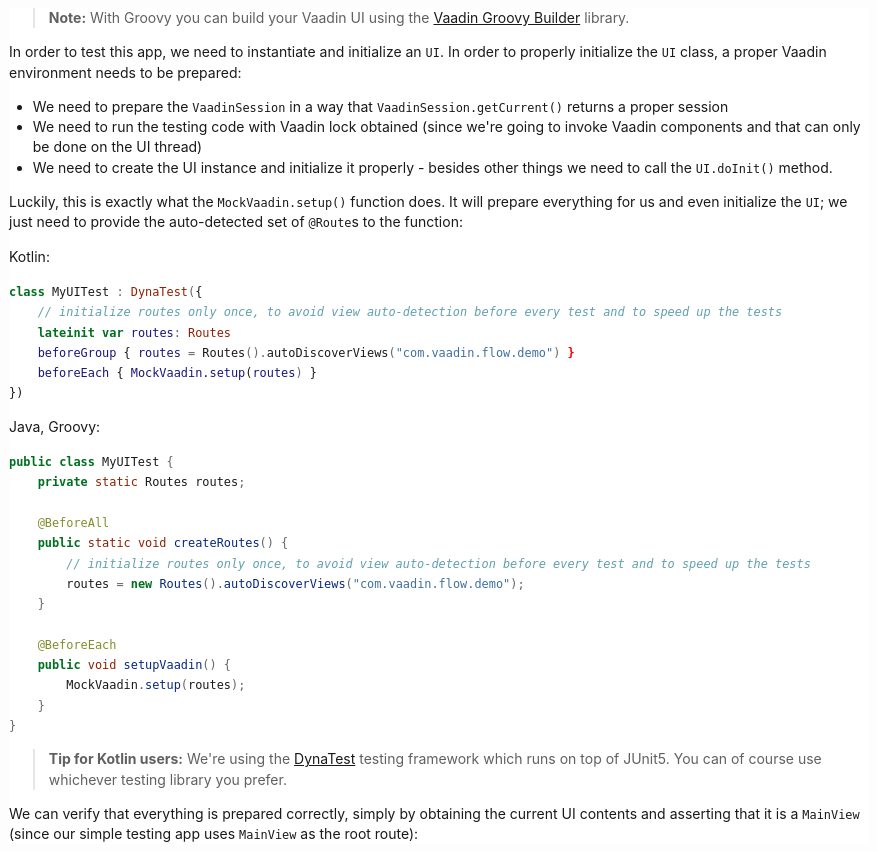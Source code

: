 > **Note:** With Groovy you can build your Vaadin UI using the [Vaadin Groovy Builder](https://github.com/mvysny/vaadin-groovy-builder) library.

In order to test this app, we need to instantiate and initialize an `UI`.
In order to properly initialize the `UI` class, a proper Vaadin
environment needs to be prepared:

* We need to prepare the `VaadinSession` in a way that `VaadinSession.getCurrent()` returns a proper session
* We need to run the testing code with Vaadin lock obtained
  (since we're going to invoke Vaadin components and that can only be done
  on the UI thread)
* We need to create the UI instance and initialize it properly - besides other
  things we need to call the `UI.doInit()` method.

Luckily, this is exactly what the `MockVaadin.setup()` function does. It will prepare everything for us and even initialize the `UI`; we just need
to provide the auto-detected set of `@Route`s to the function:

Kotlin:
```kotlin
class MyUITest : DynaTest({
    // initialize routes only once, to avoid view auto-detection before every test and to speed up the tests
    lateinit var routes: Routes
    beforeGroup { routes = Routes().autoDiscoverViews("com.vaadin.flow.demo") }
    beforeEach { MockVaadin.setup(routes) }
})
```
Java, Groovy:
```java
public class MyUITest {
    private static Routes routes;

    @BeforeAll
    public static void createRoutes() {
        // initialize routes only once, to avoid view auto-detection before every test and to speed up the tests
        routes = new Routes().autoDiscoverViews("com.vaadin.flow.demo");
    }
    
    @BeforeEach
    public void setupVaadin() {
        MockVaadin.setup(routes);
    }
}
```

> **Tip for Kotlin users:** We're using the [DynaTest](https://github.com/mvysny/dynatest)
testing framework which runs on top of JUnit5. You can of course use whichever
testing library you prefer.

We can verify that everything is prepared correctly, simply by obtaining the current UI contents and asserting that it is a `MainView` (since our
simple testing app uses `MainView` as the root route):
